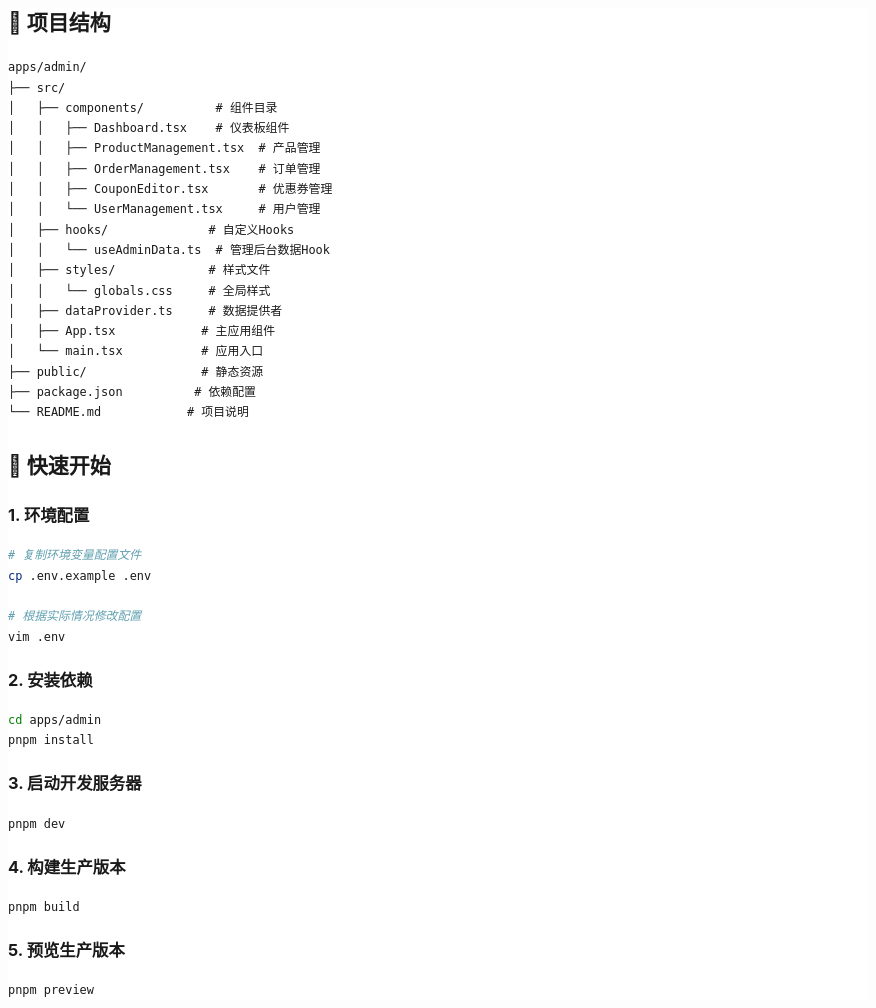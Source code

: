 ## 📁 项目结构

```
apps/admin/
├── src/
│   ├── components/          # 组件目录
│   │   ├── Dashboard.tsx    # 仪表板组件
│   │   ├── ProductManagement.tsx  # 产品管理
│   │   ├── OrderManagement.tsx    # 订单管理
│   │   ├── CouponEditor.tsx       # 优惠券管理
│   │   └── UserManagement.tsx     # 用户管理
│   ├── hooks/              # 自定义Hooks
│   │   └── useAdminData.ts  # 管理后台数据Hook
│   ├── styles/             # 样式文件
│   │   └── globals.css     # 全局样式
│   ├── dataProvider.ts     # 数据提供者
│   ├── App.tsx            # 主应用组件
│   └── main.tsx           # 应用入口
├── public/                # 静态资源
├── package.json          # 依赖配置
└── README.md            # 项目说明
```

## 🚦 快速开始

### 1. 环境配置
```bash
# 复制环境变量配置文件
cp .env.example .env

# 根据实际情况修改配置
vim .env
```

### 2. 安装依赖
```bash
cd apps/admin
pnpm install
```

### 3. 启动开发服务器
```bash
pnpm dev
```

### 4. 构建生产版本
```bash
pnpm build
```

### 5. 预览生产版本
```bash
pnpm preview
```
